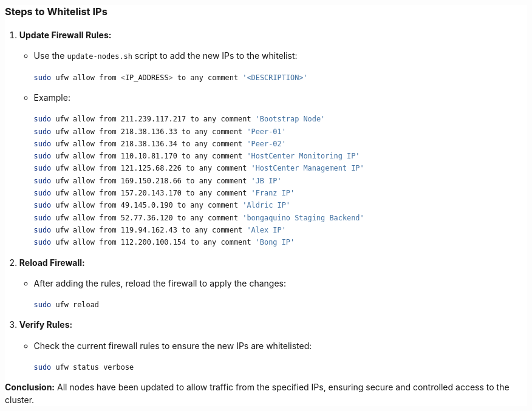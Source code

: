 ### Steps to Whitelist IPs
1. **Update Firewall Rules:**
   - Use the `update-nodes.sh` script to add the new IPs to the whitelist:
     ```bash
     sudo ufw allow from <IP_ADDRESS> to any comment '<DESCRIPTION>'
     ```
   - Example:
     ```bash
     sudo ufw allow from 211.239.117.217 to any comment 'Bootstrap Node'
     sudo ufw allow from 218.38.136.33 to any comment 'Peer-01'
     sudo ufw allow from 218.38.136.34 to any comment 'Peer-02'
     sudo ufw allow from 110.10.81.170 to any comment 'HostCenter Monitoring IP'
     sudo ufw allow from 121.125.68.226 to any comment 'HostCenter Management IP'
     sudo ufw allow from 169.150.218.66 to any comment 'JB IP'
     sudo ufw allow from 157.20.143.170 to any comment 'Franz IP'
     sudo ufw allow from 49.145.0.190 to any comment 'Aldric IP'
     sudo ufw allow from 52.77.36.120 to any comment 'bongaquino Staging Backend'
     sudo ufw allow from 119.94.162.43 to any comment 'Alex IP'
     sudo ufw allow from 112.200.100.154 to any comment 'Bong IP'
     ```

2. **Reload Firewall:**
   - After adding the rules, reload the firewall to apply the changes:
     ```bash
     sudo ufw reload
     ```

3. **Verify Rules:**
   - Check the current firewall rules to ensure the new IPs are whitelisted:
     ```bash
     sudo ufw status verbose
     ```

**Conclusion:**
All nodes have been updated to allow traffic from the specified IPs, ensuring secure and controlled access to the cluster. 